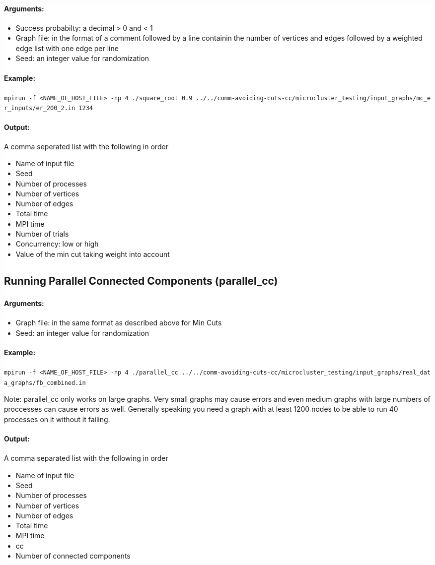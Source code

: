 #### Arguments:
- Success probabilty: a decimal > 0 and < 1
- Graph file: in the format of a comment followed by a line containin the number of vertices and edges followed by a weighted edge list with one edge per line
- Seed: an integer value for randomization

#### Example:
```
mpirun -f <NAME_OF_HOST_FILE> -np 4 ./square_root 0.9 ../../comm-avoiding-cuts-cc/microcluster_testing/input_graphs/mc_er_inputs/er_200_2.in 1234
```
#### Output:
A comma seperated list with the following in order
- Name of input file
- Seed
- Number of processes
- Number of vertices
- Number of edges
- Total time
- MPI time
- Number of trials
- Concurrency: low or high
- Value of the min cut taking weight into account

## Running Parallel Connected Components (parallel_cc)

#### Arguments:
- Graph file: in the same format as described above for Min Cuts
- Seed: an integer value for randomization

#### Example:
```
mpirun -f <NAME_OF_HOST_FILE> -np 4 ./parallel_cc ../../comm-avoiding-cuts-cc/microcluster_testing/input_graphs/real_data_graphs/fb_combined.in
```

Note: parallel_cc only works on large graphs.  Very small graphs may cause errors and even medium graphs with large numbers of proccesses can cause errors as well. Generally speaking you need a graph with at least 1200 nodes to be able to run 40 processes on it without it failing.  

#### Output:
A comma separated list with the following in order
- Name of input file
- Seed
- Number of processes
- Number of vertices
- Number of edges
- Total time
- MPI time
- cc
- Number of connected components

